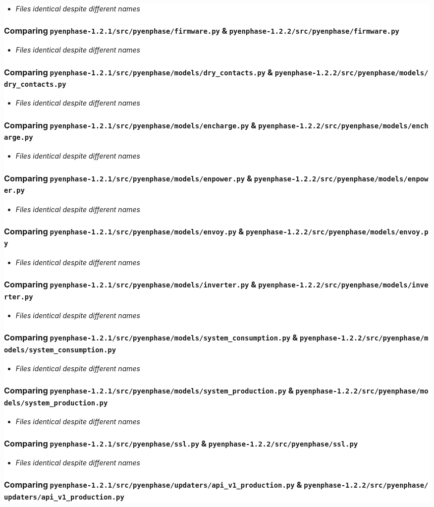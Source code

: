  * *Files identical despite different names*

### Comparing `pyenphase-1.2.1/src/pyenphase/firmware.py` & `pyenphase-1.2.2/src/pyenphase/firmware.py`

 * *Files identical despite different names*

### Comparing `pyenphase-1.2.1/src/pyenphase/models/dry_contacts.py` & `pyenphase-1.2.2/src/pyenphase/models/dry_contacts.py`

 * *Files identical despite different names*

### Comparing `pyenphase-1.2.1/src/pyenphase/models/encharge.py` & `pyenphase-1.2.2/src/pyenphase/models/encharge.py`

 * *Files identical despite different names*

### Comparing `pyenphase-1.2.1/src/pyenphase/models/enpower.py` & `pyenphase-1.2.2/src/pyenphase/models/enpower.py`

 * *Files identical despite different names*

### Comparing `pyenphase-1.2.1/src/pyenphase/models/envoy.py` & `pyenphase-1.2.2/src/pyenphase/models/envoy.py`

 * *Files identical despite different names*

### Comparing `pyenphase-1.2.1/src/pyenphase/models/inverter.py` & `pyenphase-1.2.2/src/pyenphase/models/inverter.py`

 * *Files identical despite different names*

### Comparing `pyenphase-1.2.1/src/pyenphase/models/system_consumption.py` & `pyenphase-1.2.2/src/pyenphase/models/system_consumption.py`

 * *Files identical despite different names*

### Comparing `pyenphase-1.2.1/src/pyenphase/models/system_production.py` & `pyenphase-1.2.2/src/pyenphase/models/system_production.py`

 * *Files identical despite different names*

### Comparing `pyenphase-1.2.1/src/pyenphase/ssl.py` & `pyenphase-1.2.2/src/pyenphase/ssl.py`

 * *Files identical despite different names*

### Comparing `pyenphase-1.2.1/src/pyenphase/updaters/api_v1_production.py` & `pyenphase-1.2.2/src/pyenphase/updaters/api_v1_production.py`
